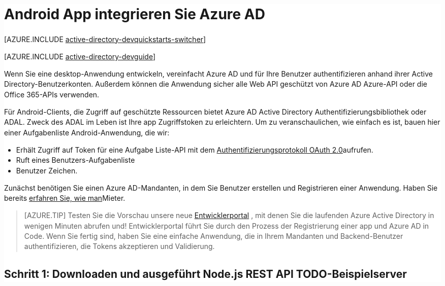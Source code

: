 <properties
    pageTitle="Azure AD Android Einstieg | Microsoft Azure"
    description="Wie Android-Anwendung, die in Azure AD Anmelden integriert werden und ruft Azure AD geschützten APIs mit OAuth."
    services="active-directory"
    documentationCenter="android"
    authors="brandwe"
    manager="mbaldwin"
    editor=""/>

<tags
    ms.service="active-directory"
    ms.workload="identity"
    ms.tgt_pltfrm="mobile-android"
    ms.devlang="java"
    ms.topic="article"
    ms.date="09/16/2016"
    ms.author="brandwe"/>

# <a name="integrate-azure-ad-into-an-android-app"></a>Android App integrieren Sie Azure AD

[AZURE.INCLUDE [active-directory-devquickstarts-switcher](../../includes/active-directory-devquickstarts-switcher.md)]

[AZURE.INCLUDE [active-directory-devguide](../../includes/active-directory-devguide.md)] 

Wenn Sie eine desktop-Anwendung entwickeln, vereinfacht Azure AD und für Ihre Benutzer authentifizieren anhand ihrer Active Directory-Benutzerkonten.  Außerdem können die Anwendung sicher alle Web API geschützt von Azure AD Azure-API oder die Office 365-APIs verwenden.

Für Android-Clients, die Zugriff auf geschützte Ressourcen bietet Azure AD Active Directory Authentifizierungsbibliothek oder ADAL.  Zweck des ADAL im Leben ist Ihre app Zugriffstoken zu erleichtern.  Um zu veranschaulichen, wie einfach es ist, bauen hier einer Aufgabenliste Android-Anwendung, die wir:

-   Erhält Zugriff auf Token für eine Aufgabe Liste-API mit dem [Authentifizierungsprotokoll OAuth 2.0](https://msdn.microsoft.com/library/azure/dn645545.aspx)aufrufen.
-   Ruft eines Benutzers-Aufgabenliste
-   Benutzer Zeichen.

Zunächst benötigen Sie einen Azure AD-Mandanten, in dem Sie Benutzer erstellen und Registrieren einer Anwendung.  Haben Sie bereits [erfahren Sie, wie man](active-directory-howto-tenant.md)Mieter.

> [AZURE.TIP] Testen Sie die Vorschau unsere neue [Entwicklerportal](https://identity.microsoft.com/Docs/Android) , mit denen Sie die laufenden Azure Active Directory in wenigen Minuten abrufen und!  Entwicklerportal führt Sie durch den Prozess der Registrierung einer app und Azure AD in Code.  Wenn Sie fertig sind, haben Sie eine einfache Anwendung, die in Ihrem Mandanten und Backend-Benutzer authentifizieren, die Tokens akzeptieren und Validierung. 

## <a name="step-1-download-and-run-the-nodejs-rest-api-todo-sample-server"></a>Schritt 1: Downloaden und ausgeführt Node.js REST API TODO-Beispielserver
